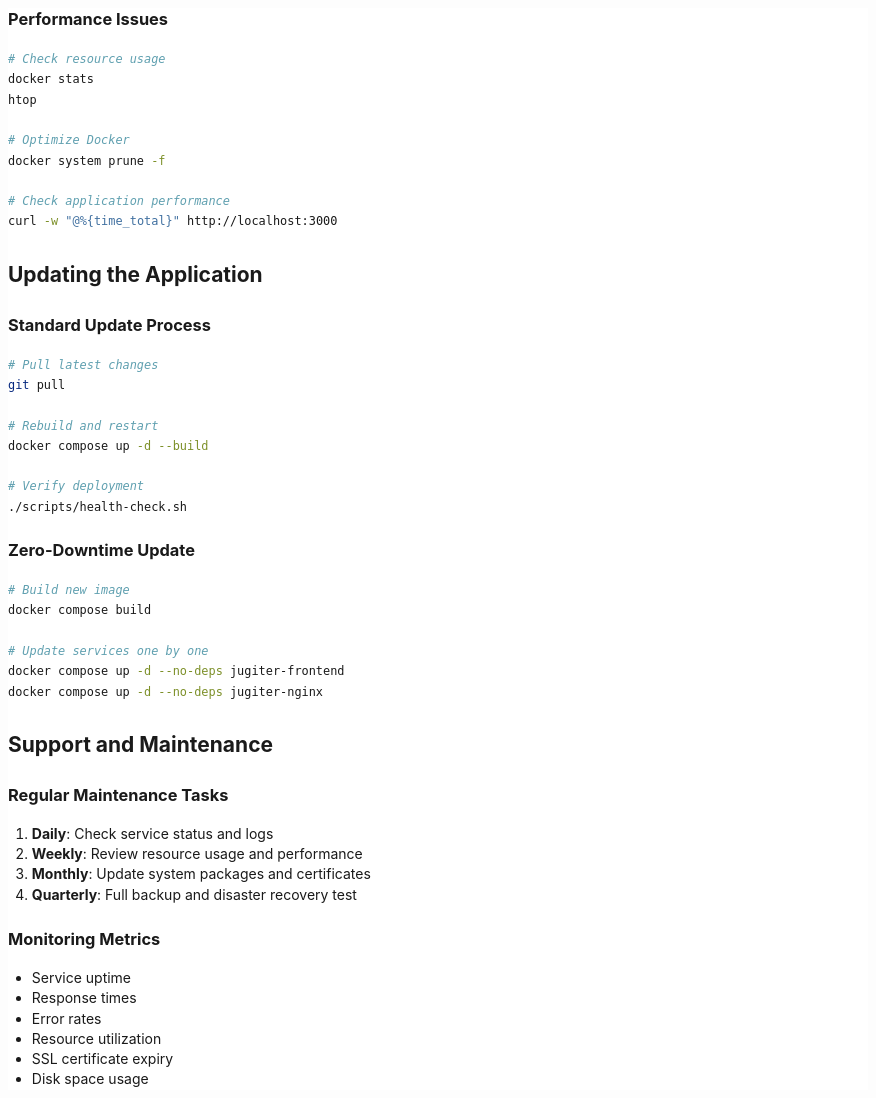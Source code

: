 ### Performance Issues

```bash
# Check resource usage
docker stats
htop

# Optimize Docker
docker system prune -f

# Check application performance
curl -w "@%{time_total}" http://localhost:3000
```

## Updating the Application

### Standard Update Process

```bash
# Pull latest changes
git pull

# Rebuild and restart
docker compose up -d --build

# Verify deployment
./scripts/health-check.sh
```

### Zero-Downtime Update

```bash
# Build new image
docker compose build

# Update services one by one
docker compose up -d --no-deps jugiter-frontend
docker compose up -d --no-deps jugiter-nginx
```

## Support and Maintenance

### Regular Maintenance Tasks

1. **Daily**: Check service status and logs
2. **Weekly**: Review resource usage and performance
3. **Monthly**: Update system packages and certificates
4. **Quarterly**: Full backup and disaster recovery test

### Monitoring Metrics

- Service uptime
- Response times
- Error rates
- Resource utilization
- SSL certificate expiry
- Disk space usage
